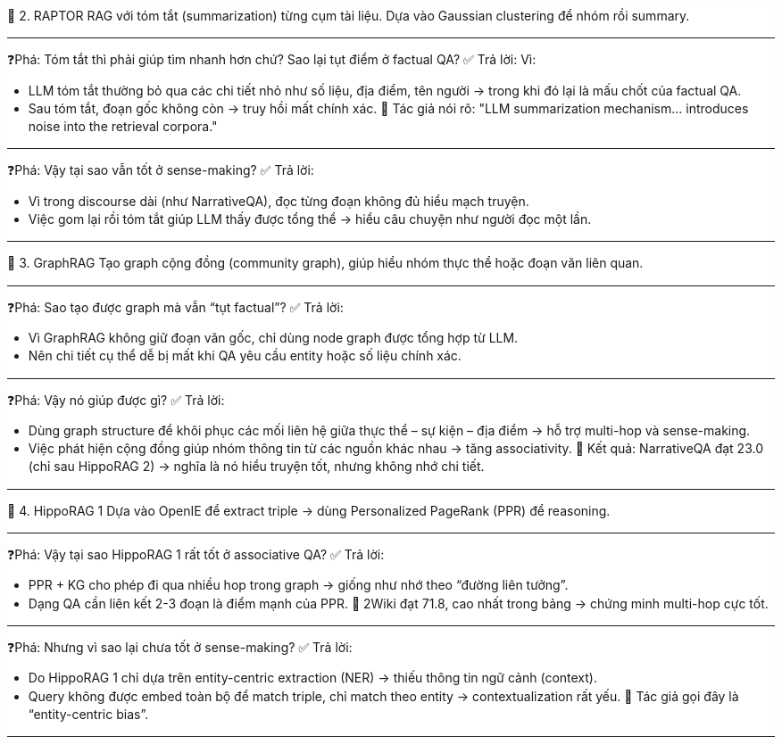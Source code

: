 🧠 2. RAPTOR
RAG với tóm tắt (summarization) từng cụm tài liệu. Dựa vào Gaussian clustering để nhóm rồi summary.

---
❓Phá: Tóm tắt thì phải giúp tìm nhanh hơn chứ? Sao lại tụt điểm ở factual QA?
✅ Trả lời: Vì:
- LLM tóm tắt thường bỏ qua các chi tiết nhỏ như số liệu, địa điểm, tên người → trong khi đó lại là mấu chốt của factual QA.
- Sau tóm tắt, đoạn gốc không còn → truy hồi mất chính xác.
📌 Tác giả nói rõ:
"LLM summarization mechanism... introduces noise into the retrieval corpora."

---
❓Phá: Vậy tại sao vẫn tốt ở sense-making?
✅ Trả lời:
- Vì trong discourse dài (như NarrativeQA), đọc từng đoạn không đủ hiểu mạch truyện.
- Việc gom lại rồi tóm tắt giúp LLM thấy được tổng thể → hiểu câu chuyện như người đọc một lần.

---
🧠 3. GraphRAG
Tạo graph cộng đồng (community graph), giúp hiểu nhóm thực thể hoặc đoạn văn liên quan.

---
❓Phá: Sao tạo được graph mà vẫn “tụt factual”?
✅ Trả lời:
- Vì GraphRAG không giữ đoạn văn gốc, chỉ dùng node graph được tổng hợp từ LLM.
- Nên chi tiết cụ thể dễ bị mất khi QA yêu cầu entity hoặc số liệu chính xác.

---
❓Phá: Vậy nó giúp được gì?
✅ Trả lời:
- Dùng graph structure để khôi phục các mối liên hệ giữa thực thể – sự kiện – địa điểm → hỗ trợ multi-hop và sense-making.
- Việc phát hiện cộng đồng giúp nhóm thông tin từ các nguồn khác nhau → tăng associativity.
📌 Kết quả: NarrativeQA đạt 23.0 (chỉ sau HippoRAG 2)
 → nghĩa là nó hiểu truyện tốt, nhưng không nhớ chi tiết.

---
🧠 4. HippoRAG 1
Dựa vào OpenIE để extract triple → dùng Personalized PageRank (PPR) để reasoning.

---
❓Phá: Vậy tại sao HippoRAG 1 rất tốt ở associative QA?
✅ Trả lời:
- PPR + KG cho phép đi qua nhiều hop trong graph → giống như nhớ theo “đường liên tưởng”.
- Dạng QA cần liên kết 2-3 đoạn là điểm mạnh của PPR.
📌 2Wiki đạt 71.8, cao nhất trong bảng → chứng minh multi-hop cực tốt.

---
❓Phá: Nhưng vì sao lại chưa tốt ở sense-making?
✅ Trả lời:
- Do HippoRAG 1 chỉ dựa trên entity-centric extraction (NER) → thiếu thông tin ngữ cảnh (context).
- Query không được embed toàn bộ để match triple, chỉ match theo entity → contextualization rất yếu.
📌 Tác giả gọi đây là “entity-centric bias”.

---